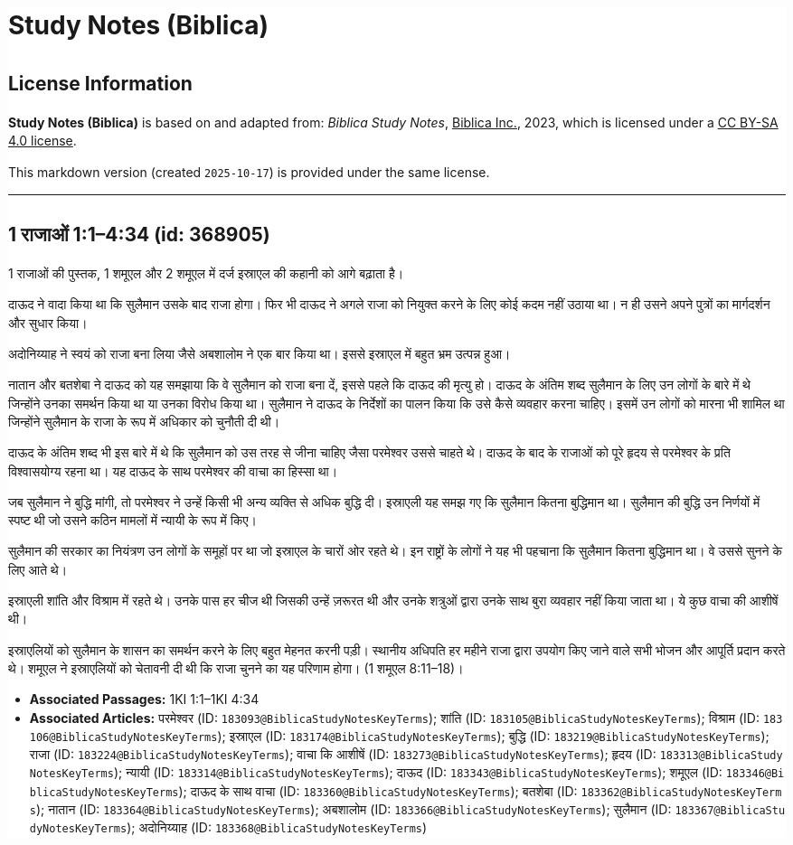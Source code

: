 # Study Notes (Biblica)

## License Information

**Study Notes (Biblica)** is based on and adapted from: _Biblica Study Notes_, [Biblica Inc.](https://www.biblica.com/), 2023, which is licensed under a [CC BY-SA 4.0 license](https://creativecommons.org/licenses/by-sa/4.0/legalcode.en).

This markdown version (created `2025-10-17`) is provided under the same license.



--------------------------------

## 1 राजाओं 1:1–4:34 (id: 368905)

1 राजाओं की पुस्तक, 1 शमूएल और 2 शमूएल में दर्ज इस्राएल की कहानी को आगे बढ़ाता है।

दाऊद ने वादा किया था कि सुलैमान उसके बाद राजा होगा। फिर भी दाऊद ने अगले राजा को नियुक्त करने के लिए कोई कदम नहीं उठाया था। न ही उसने अपने पुत्रों का मार्गदर्शन और सुधार किया।

अदोनिय्याह ने स्वयं को राजा बना लिया जैसे अबशालोम ने एक बार किया था। इससे इस्राएल में बहुत भ्रम उत्पन्न हुआ।

नातान और बतशेबा ने दाऊद को यह समझाया कि वे सुलैमान को राजा बना दें, इससे पहले कि दाऊद की मृत्यु हो। दाऊद के अंतिम शब्द सुलैमान के लिए उन लोगों के बारे में थे जिन्होंने उनका समर्थन किया था या उनका विरोध किया था। सुलैमान ने दाऊद के निर्देशों का पालन किया कि उसे कैसे व्यवहार करना चाहिए। इसमें उन लोगों को मारना भी शामिल था जिन्होंने सुलैमान के राजा के रूप में अधिकार को चुनौती दी थी।

दाऊद के अंतिम शब्द भी इस बारे में थे कि सुलैमान को उस तरह से जीना चाहिए जैसा परमेश्वर उससे चाहते थे। दाऊद के बाद के राजाओं को पूरे हृदय से परमेश्वर के प्रति विश्वासयोग्य रहना था। यह दाऊद के साथ परमेश्वर की वाचा का हिस्सा था।

जब सुलैमान ने बुद्धि मांगी, तो परमेश्वर ने उन्हें किसी भी अन्य व्यक्ति से अधिक बुद्धि दी। इस्राएली यह समझ गए कि सुलैमान कितना बुद्धिमान था। सुलैमान की बुद्धि उन निर्णयों में स्पष्ट थी जो उसने कठिन मामलों में न्यायी के रूप में किए।

सुलैमान की सरकार का नियंत्रण उन लोगों के समूहों पर था जो इस्राएल के चारों ओर रहते थे। इन राष्ट्रों के लोगों ने यह भी पहचाना कि सुलैमान कितना बुद्धिमान था। वे उससे सुनने के लिए आते थे।

इस्राएली शांति और विश्राम में रहते थे। उनके पास हर चीज थी जिसकी उन्हें ज़रूरत थी और उनके शत्रुओं द्वारा उनके साथ बुरा व्यवहार नहीं किया जाता था। ये कुछ वाचा की आशीषें थी।

इस्राएलियों को सुलैमान के शासन का समर्थन करने के लिए बहुत मेहनत करनी पड़ी। स्थानीय अधिपति हर महीने राजा द्वारा उपयोग किए जाने वाले सभी भोजन और आपूर्ति प्रदान करते थे। शमूएल ने इस्राएलियों को चेतावनी दी थी कि राजा चुनने का यह परिणाम होगा। (1 शमूएल 8:11–18\)।

* **Associated Passages:** 1KI 1:1–1KI 4:34
* **Associated Articles:** परमेश्वर (ID: `183093@BiblicaStudyNotesKeyTerms`); शांति (ID: `183105@BiblicaStudyNotesKeyTerms`); विश्राम (ID: `183106@BiblicaStudyNotesKeyTerms`); इस्राएल  (ID: `183174@BiblicaStudyNotesKeyTerms`); बुद्धि (ID: `183219@BiblicaStudyNotesKeyTerms`); राजा (ID: `183224@BiblicaStudyNotesKeyTerms`); वाचा कि आशीषें (ID: `183273@BiblicaStudyNotesKeyTerms`); हृदय (ID: `183313@BiblicaStudyNotesKeyTerms`); न्यायी  (ID: `183314@BiblicaStudyNotesKeyTerms`); दाऊद (ID: `183343@BiblicaStudyNotesKeyTerms`); शमूएल (ID: `183346@BiblicaStudyNotesKeyTerms`); दाऊद के साथ वाचा (ID: `183360@BiblicaStudyNotesKeyTerms`); बतशेबा (ID: `183362@BiblicaStudyNotesKeyTerms`); नातान (ID: `183364@BiblicaStudyNotesKeyTerms`); अबशालोम (ID: `183366@BiblicaStudyNotesKeyTerms`); सुलैमान (ID: `183367@BiblicaStudyNotesKeyTerms`); अदोनिय्याह (ID: `183368@BiblicaStudyNotesKeyTerms`)
